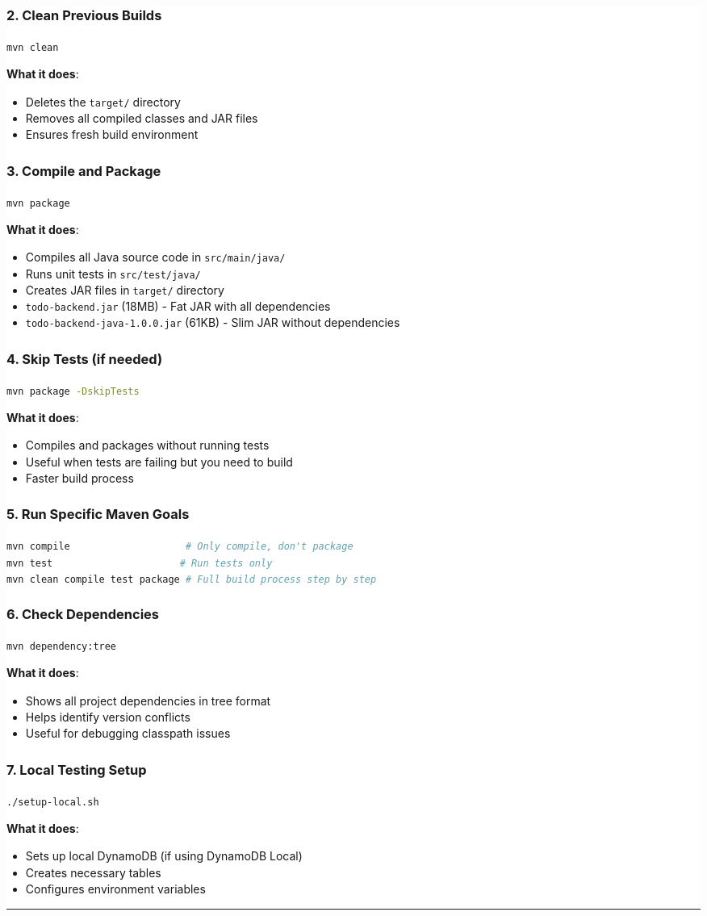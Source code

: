 ### 2. Clean Previous Builds

```bash
mvn clean
```
**What it does**:
- Deletes the `target/` directory
- Removes all compiled classes and JAR files
- Ensures fresh build environment

### 3. Compile and Package

```bash
mvn package
```
**What it does**:
- Compiles all Java source code in `src/main/java/`
- Runs unit tests in `src/test/java/`
- Creates JAR files in `target/` directory
- `todo-backend.jar` (18MB) - Fat JAR with all dependencies
- `todo-backend-java-1.0.0.jar` (61KB) - Slim JAR without dependencies

### 4. Skip Tests (if needed)

```bash
mvn package -DskipTests
```
**What it does**:
- Compiles and packages without running tests
- Useful when tests are failing but you need to build
- Faster build process

### 5. Run Specific Maven Goals

```bash
mvn compile                    # Only compile, don't package
mvn test                      # Run tests only
mvn clean compile test package # Full build process step by step
```

### 6. Check Dependencies

```bash
mvn dependency:tree
```
**What it does**:
- Shows all project dependencies in tree format
- Helps identify version conflicts
- Useful for debugging classpath issues

### 7. Local Testing Setup

```bash
./setup-local.sh
```
**What it does**:
- Sets up local DynamoDB (if using DynamoDB Local)
- Creates necessary tables
- Configures environment variables

---